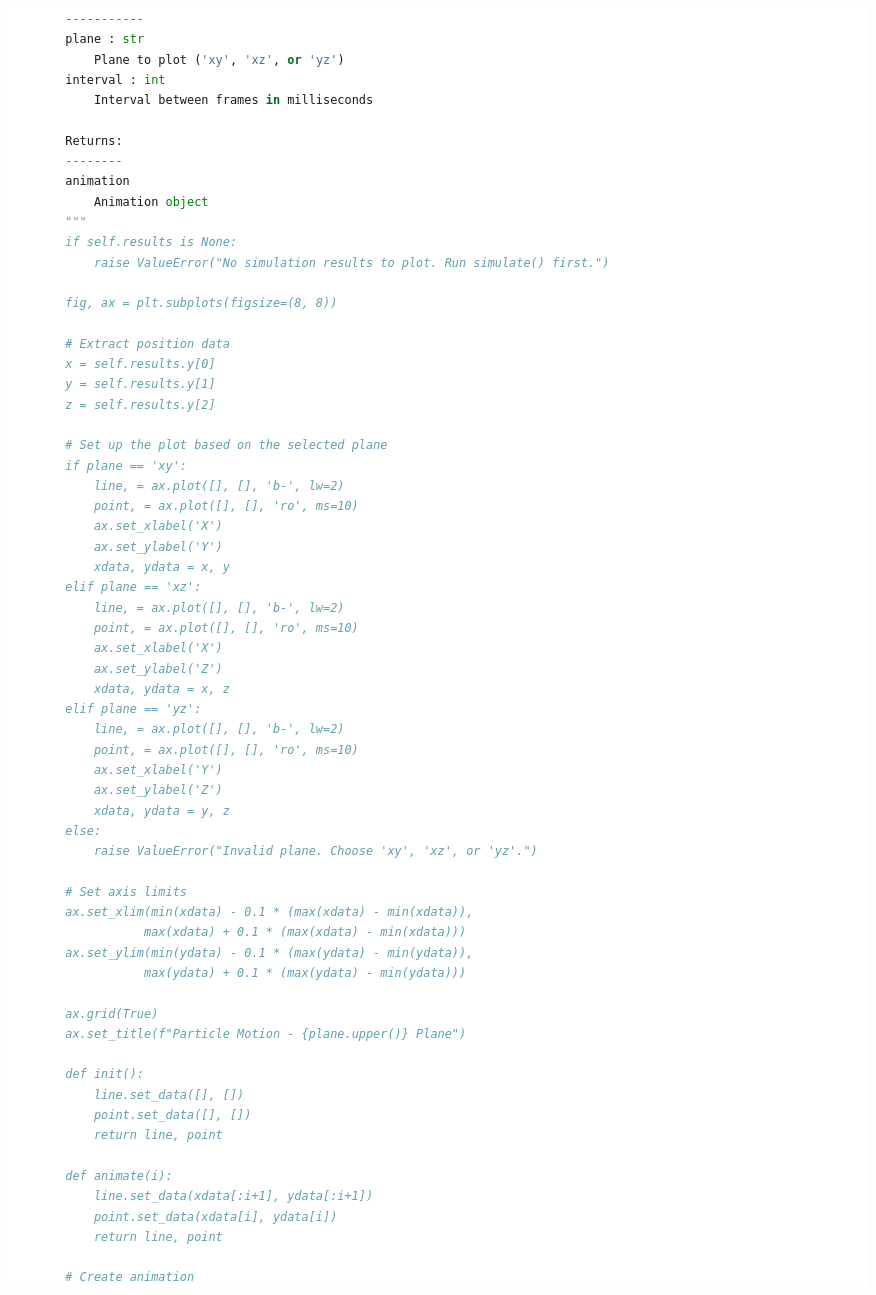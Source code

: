 ```python
        -----------
        plane : str
            Plane to plot ('xy', 'xz', or 'yz')
        interval : int
            Interval between frames in milliseconds
            
        Returns:
        --------
        animation
            Animation object
        """
        if self.results is None:
            raise ValueError("No simulation results to plot. Run simulate() first.")
        
        fig, ax = plt.subplots(figsize=(8, 8))
        
        # Extract position data
        x = self.results.y[0]
        y = self.results.y[1]
        z = self.results.y[2]
        
        # Set up the plot based on the selected plane
        if plane == 'xy':
            line, = ax.plot([], [], 'b-', lw=2)
            point, = ax.plot([], [], 'ro', ms=10)
            ax.set_xlabel('X')
            ax.set_ylabel('Y')
            xdata, ydata = x, y
        elif plane == 'xz':
            line, = ax.plot([], [], 'b-', lw=2)
            point, = ax.plot([], [], 'ro', ms=10)
            ax.set_xlabel('X')
            ax.set_ylabel('Z')
            xdata, ydata = x, z
        elif plane == 'yz':
            line, = ax.plot([], [], 'b-', lw=2)
            point, = ax.plot([], [], 'ro', ms=10)
            ax.set_xlabel('Y')
            ax.set_ylabel('Z')
            xdata, ydata = y, z
        else:
            raise ValueError("Invalid plane. Choose 'xy', 'xz', or 'yz'.")
        
        # Set axis limits
        ax.set_xlim(min(xdata) - 0.1 * (max(xdata) - min(xdata)), 
                   max(xdata) + 0.1 * (max(xdata) - min(xdata)))
        ax.set_ylim(min(ydata) - 0.1 * (max(ydata) - min(ydata)), 
                   max(ydata) + 0.1 * (max(ydata) - min(ydata)))
        
        ax.grid(True)
        ax.set_title(f"Particle Motion - {plane.upper()} Plane")
        
        def init():
            line.set_data([], [])
            point.set_data([], [])
            return line, point
        
        def animate(i):
            line.set_data(xdata[:i+1], ydata[:i+1])
            point.set_data(xdata[i], ydata[i])
            return line, point
        
        # Create animation
```